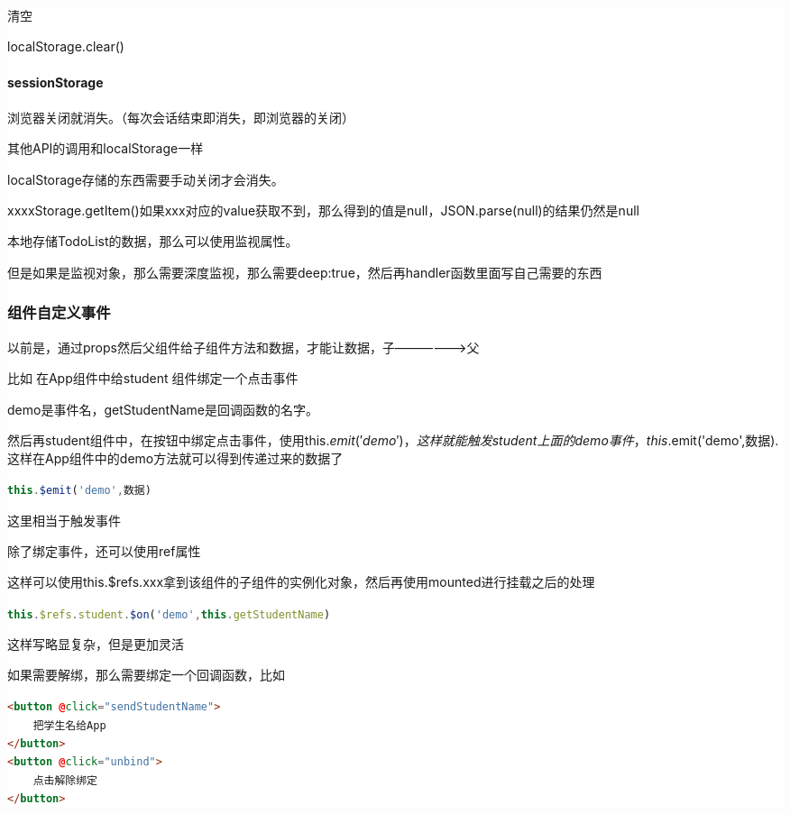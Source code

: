 

清空

localStorage.clear()





#### sessionStorage

浏览器关闭就消失。（每次会话结束即消失，即浏览器的关闭）

其他API的调用和localStorage一样



localStorage存储的东西需要手动关闭才会消失。

xxxxStorage.getItem()如果xxx对应的value获取不到，那么得到的值是null，JSON.parse(null)的结果仍然是null



本地存储TodoList的数据，那么可以使用监视属性。

但是如果是监视对象，那么需要深度监视，那么需要deep:true，然后再handler函数里面写自己需要的东西



### 组件自定义事件

以前是，通过props然后父组件给子组件方法和数据，才能让数据，子——————>父

比如  在App组件中给student 组件绑定一个点击事件

<Student v-on:demo="getStudentName" />

demo是事件名，getStudentName是回调函数的名字。

然后再student组件中，在按钮中绑定点击事件，使用this.$emit('demo')，这样就能触发student上面的demo事件，this.$emit('demo',数据).这样在App组件中的demo方法就可以得到传递过来的数据了

```js
this.$emit('demo',数据)
```

这里相当于触发事件

除了绑定事件，还可以使用ref属性

这样可以使用this.$refs.xxx拿到该组件的子组件的实例化对象，然后再使用mounted进行挂载之后的处理

<Student ref="student"/>

```js
this.$refs.student.$on('demo',this.getStudentName)
```

这样写略显复杂，但是更加灵活



如果需要解绑，那么需要绑定一个回调函数，比如

```html
<button @click="sendStudentName">
    把学生名给App
</button>
<button @click="unbind">
    点击解除绑定
</button>
```
